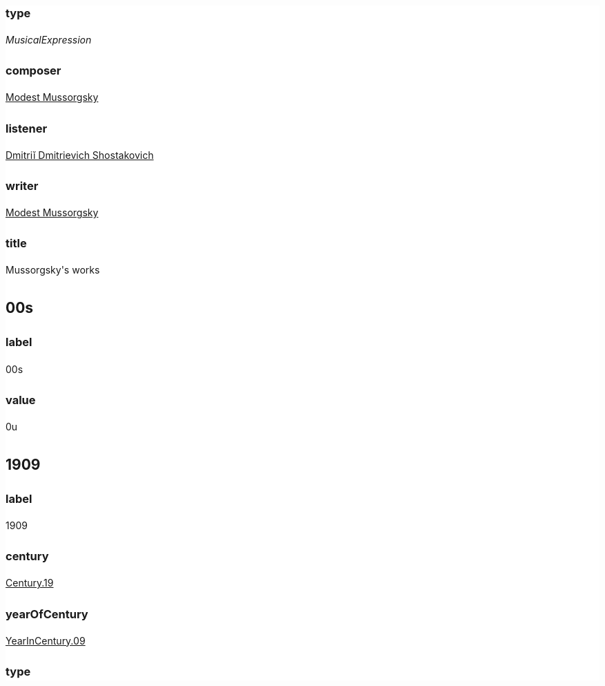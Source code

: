 ### type


*MusicalExpression*

### composer


[Modest Mussorgsky](#Modest-Mussorgsky)

### listener


[Dmitriĭ Dmitrievich Shostakovich](#Dmitriĭ-Dmitrievich-Shostakovich)

### writer


[Modest Mussorgsky](#Modest-Mussorgsky)

### title


Mussorgsky's works

## 00s

### label


00s

### value


0u

## 1909

### label


1909

### century


[Century.19](#Century.19)

### yearOfCentury


[YearInCentury.09](#YearInCentury.09)

### type
